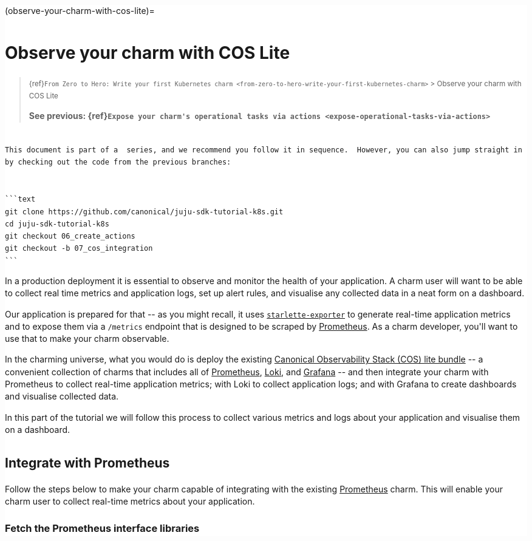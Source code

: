 (observe-your-charm-with-cos-lite)=
# Observe your charm with COS Lite

> <small> {ref}`From Zero to Hero: Write your first Kubernetes charm <from-zero-to-hero-write-your-first-kubernetes-charm>` > Observe your charm with COS Lite </small>
>
> **See previous: {ref}`Expose your charm's operational tasks via actions <expose-operational-tasks-via-actions>`** 


````{important}

This document is part of a  series, and we recommend you follow it in sequence.  However, you can also jump straight in by checking out the code from the previous branches:


```text
git clone https://github.com/canonical/juju-sdk-tutorial-k8s.git
cd juju-sdk-tutorial-k8s
git checkout 06_create_actions
git checkout -b 07_cos_integration
```

````

In a production deployment it is essential to observe and monitor the health of your application. A charm user will want to be able to collect real time metrics and application logs, set up alert rules, and visualise any collected data in a neat form on a dashboard.

Our application is prepared for that -- as you might recall, it uses [`starlette-exporter`](https://pypi.org/project/starlette-exporter/) to generate real-time application metrics and to expose them via a `/metrics` endpoint that is designed to be scraped by [Prometheus](https://prometheus.io/). As a charm developer, you'll want to use that to make your charm observable.

In the charming universe, what you would do is deploy the existing [Canonical Observability Stack (COS) lite bundle](https://charmhub.io/cos-lite) -- a convenient collection of charms that includes all of [Prometheus](https://charmhub.io/prometheus-k8s), [Loki](https://charmhub.io/loki-k8s), and [Grafana](https://charmhub.io/grafana-k8s) -- and then integrate your charm with Prometheus to collect real-time application metrics; with Loki to collect application logs; and with Grafana to create dashboards and visualise collected data. 


In this part of the tutorial we will follow this process to collect various metrics and logs about your application and visualise them on a dashboard.

## Integrate with Prometheus

Follow the steps below to make your charm capable of integrating with the existing [Prometheus](https://charmhub.io/prometheus-k8s) charm. This will enable your charm user to collect real-time metrics about your application.


### Fetch the Prometheus interface libraries

